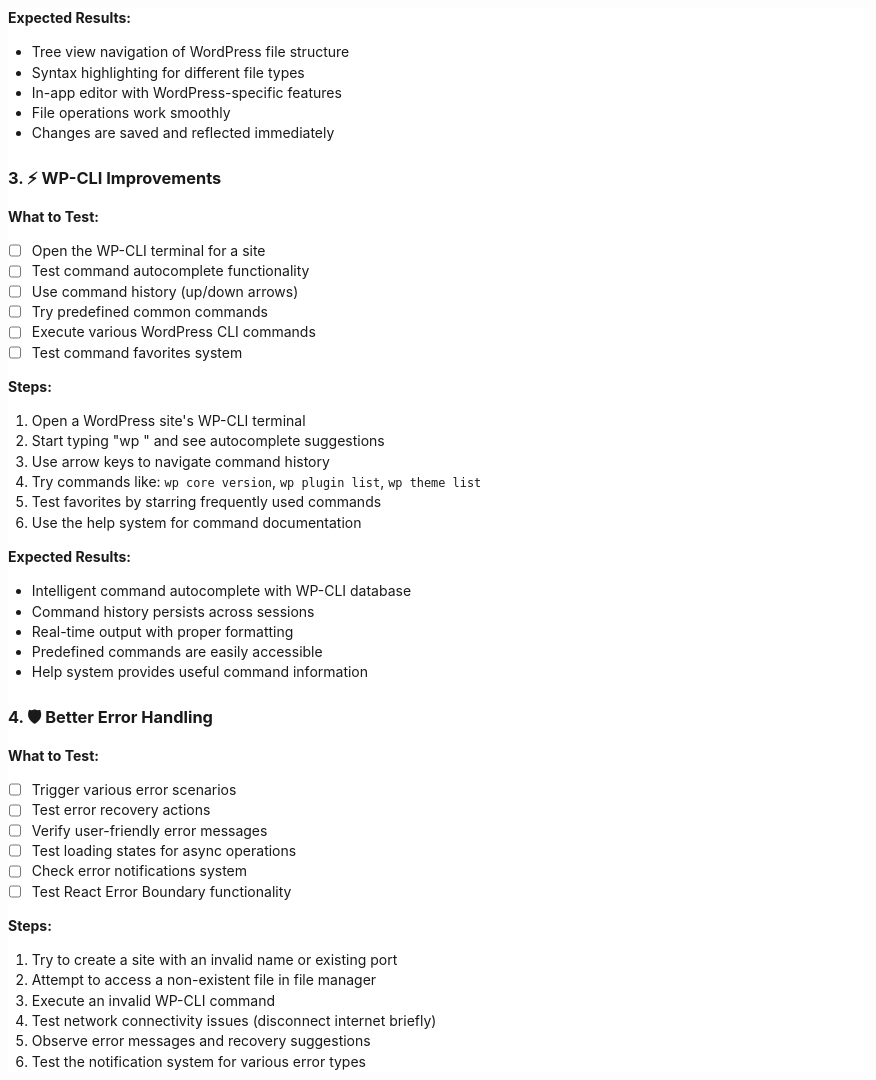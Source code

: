 **Expected Results:**

- Tree view navigation of WordPress file structure
- Syntax highlighting for different file types
- In-app editor with WordPress-specific features
- File operations work smoothly
- Changes are saved and reflected immediately

### 3. ⚡ WP-CLI Improvements

**What to Test:**

- [ ] Open the WP-CLI terminal for a site
- [ ] Test command autocomplete functionality
- [ ] Use command history (up/down arrows)
- [ ] Try predefined common commands
- [ ] Execute various WordPress CLI commands
- [ ] Test command favorites system

**Steps:**

1. Open a WordPress site's WP-CLI terminal
2. Start typing "wp " and see autocomplete suggestions
3. Use arrow keys to navigate command history
4. Try commands like: `wp core version`, `wp plugin list`, `wp theme list`
5. Test favorites by starring frequently used commands
6. Use the help system for command documentation

**Expected Results:**

- Intelligent command autocomplete with WP-CLI database
- Command history persists across sessions
- Real-time output with proper formatting
- Predefined commands are easily accessible
- Help system provides useful command information

### 4. 🛡️ Better Error Handling

**What to Test:**

- [ ] Trigger various error scenarios
- [ ] Test error recovery actions
- [ ] Verify user-friendly error messages
- [ ] Test loading states for async operations
- [ ] Check error notifications system
- [ ] Test React Error Boundary functionality

**Steps:**

1. Try to create a site with an invalid name or existing port
2. Attempt to access a non-existent file in file manager
3. Execute an invalid WP-CLI command
4. Test network connectivity issues (disconnect internet briefly)
5. Observe error messages and recovery suggestions
6. Test the notification system for various error types
